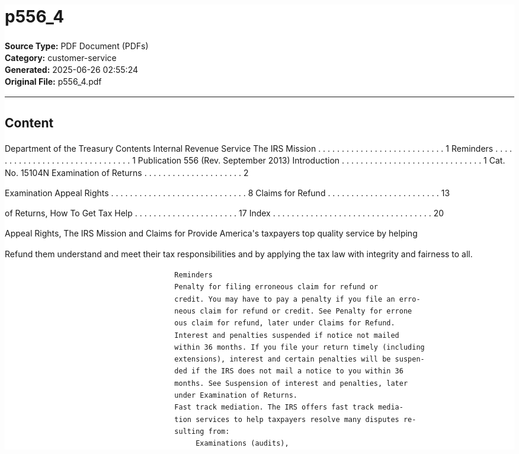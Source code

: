 ﻿# p556_4

**Source Type:** PDF Document (PDFs)  
**Category:** customer-service  
**Generated:** 2025-06-26 02:55:24  
**Original File:** p556_4.pdf

---

## Content

Department of the Treasury   Contents
               Internal Revenue Service
                                            The IRS Mission . . . . . . . . . . . . . . . . . . . . . . . . . . . 1
                                            Reminders . . . . . . . . . . . . . . . . . . . . . . . . . . . . . . . 1
Publication 556
(Rev. September 2013)                       Introduction . . . . . . . . . . . . . . . . . . . . . . . . . . . . . . 1
Cat. No. 15104N
                                            Examination of Returns . . . . . . . . . . . . . . . . . . . . . 2


Examination                                 Appeal Rights . . . . . . . . . . . . . . . . . . . . . . . . . . . . . 8
                                            Claims for Refund . . . . . . . . . . . . . . . . . . . . . . . . 13

of Returns,                                 How To Get Tax Help . . . . . . . . . . . . . . . . . . . . . . 17
                                            Index . . . . . . . . . . . . . . . . . . . . . . . . . . . . . . . . . . 20

Appeal Rights,
                                            The IRS Mission
and Claims for                              Provide America's taxpayers top quality service by helping

Refund                                      them understand and meet their tax responsibilities and
                                            by applying the tax law with integrity and fairness to all.



                                            Reminders
                                            Penalty for filing erroneous claim for refund or
                                            credit. You may have to pay a penalty if you file an erro-
                                            neous claim for refund or credit. See Penalty for errone­
                                            ous claim for refund, later under Claims for Refund.
                                            Interest and penalties suspended if notice not mailed
                                            within 36 months. If you file your return timely (including
                                            extensions), interest and certain penalties will be suspen-
                                            ded if the IRS does not mail a notice to you within 36
                                            months. See Suspension of interest and penalties, later
                                            under Examination of Returns.
                                            Fast track mediation. The IRS offers fast track media-
                                            tion services to help taxpayers resolve many disputes re-
                                            sulting from:
                                                 Examinations (audits),
